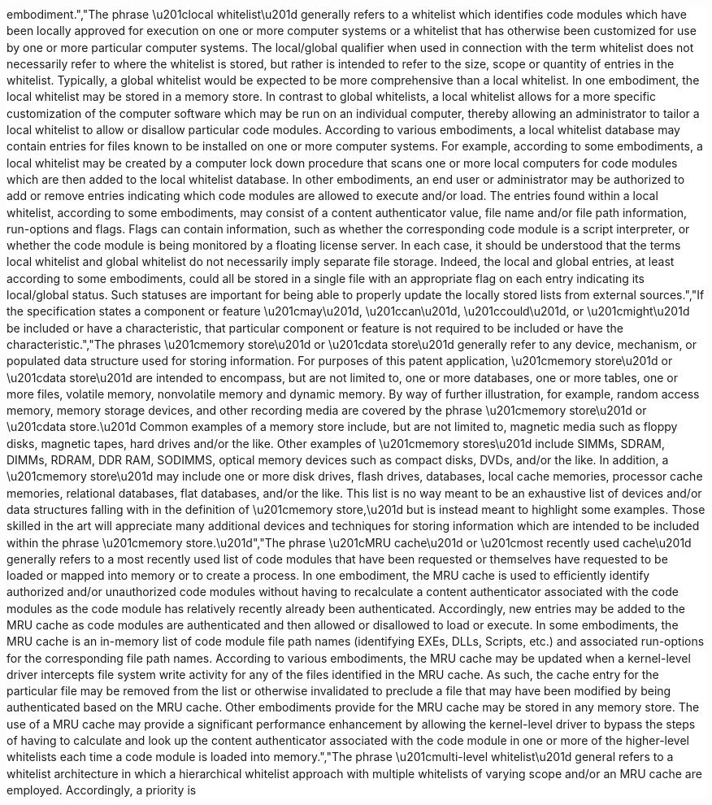 embodiment.","The phrase \u201clocal whitelist\u201d generally refers to a whitelist which identifies code modules which have been locally approved for execution on one or more computer systems or a whitelist that has otherwise been customized for use by one or more particular computer systems. The local\/global qualifier when used in connection with the term whitelist does not necessarily refer to where the whitelist is stored, but rather is intended to refer to the size, scope or quantity of entries in the whitelist. Typically, a global whitelist would be expected to be more comprehensive than a local whitelist. In one embodiment, the local whitelist may be stored in a memory store. In contrast to global whitelists, a local whitelist allows for a more specific customization of the computer software which may be run on an individual computer, thereby allowing an administrator to tailor a local whitelist to allow or disallow particular code modules. According to various embodiments, a local whitelist database may contain entries for files known to be installed on one or more computer systems. For example, according to some embodiments, a local whitelist may be created by a computer lock down procedure that scans one or more local computers for code modules which are then added to the local whitelist database. In other embodiments, an end user or administrator may be authorized to add or remove entries indicating which code modules are allowed to execute and\/or load. The entries found within a local whitelist, according to some embodiments, may consist of a content authenticator value, file name and\/or file path information, run-options and flags. Flags can contain information, such as whether the corresponding code module is a script interpreter, or whether the code module is being monitored by a floating license server. In each case, it should be understood that the terms local whitelist and global whitelist do not necessarily imply separate file storage. Indeed, the local and global entries, at least according to some embodiments, could all be stored in a single file with an appropriate flag on each entry indicating its local\/global status. Such statuses are important for being able to properly update the locally stored lists from external sources.","If the specification states a component or feature \u201cmay\u201d, \u201ccan\u201d, \u201ccould\u201d, or \u201cmight\u201d be included or have a characteristic, that particular component or feature is not required to be included or have the characteristic.","The phrases \u201cmemory store\u201d or \u201cdata store\u201d generally refer to any device, mechanism, or populated data structure used for storing information. For purposes of this patent application, \u201cmemory store\u201d or \u201cdata store\u201d are intended to encompass, but are not limited to, one or more databases, one or more tables, one or more files, volatile memory, nonvolatile memory and dynamic memory. By way of further illustration, for example, random access memory, memory storage devices, and other recording media are covered by the phrase \u201cmemory store\u201d or \u201cdata store.\u201d Common examples of a memory store include, but are not limited to, magnetic media such as floppy disks, magnetic tapes, hard drives and\/or the like. Other examples of \u201cmemory stores\u201d include SIMMs, SDRAM, DIMMs, RDRAM, DDR RAM, SODIMMS, optical memory devices such as compact disks, DVDs, and\/or the like. In addition, a \u201cmemory store\u201d may include one or more disk drives, flash drives, databases, local cache memories, processor cache memories, relational databases, flat databases, and\/or the like. This list is no way meant to be an exhaustive list of devices and\/or data structures falling with in the definition of \u201cmemory store,\u201d but is instead meant to highlight some examples. Those skilled in the art will appreciate many additional devices and techniques for storing information which are intended to be included within the phrase \u201cmemory store.\u201d","The phrase \u201cMRU cache\u201d or \u201cmost recently used cache\u201d generally refers to a most recently used list of code modules that have been requested or themselves have requested to be loaded or mapped into memory or to create a process. In one embodiment, the MRU cache is used to efficiently identify authorized and\/or unauthorized code modules without having to recalculate a content authenticator associated with the code modules as the code module has relatively recently already been authenticated. Accordingly, new entries may be added to the MRU cache as code modules are authenticated and then allowed or disallowed to load or execute. In some embodiments, the MRU cache is an in-memory list of code module file path names (identifying EXEs, DLLs, Scripts, etc.) and associated run-options for the corresponding file path names. According to various embodiments, the MRU cache may be updated when a kernel-level driver intercepts file system write activity for any of the files identified in the MRU cache. As such, the cache entry for the particular file may be removed from the list or otherwise invalidated to preclude a file that may have been modified by being authenticated based on the MRU cache. Other embodiments provide for the MRU cache may be stored in any memory store. The use of a MRU cache may provide a significant performance enhancement by allowing the kernel-level driver to bypass the steps of having to calculate and look up the content authenticator associated with the code module in one or more of the higher-level whitelists each time a code module is loaded into memory.","The phrase \u201cmulti-level whitelist\u201d general refers to a whitelist architecture in which a hierarchical whitelist approach with multiple whitelists of varying scope and\/or an MRU cache are employed. Accordingly, a priority is